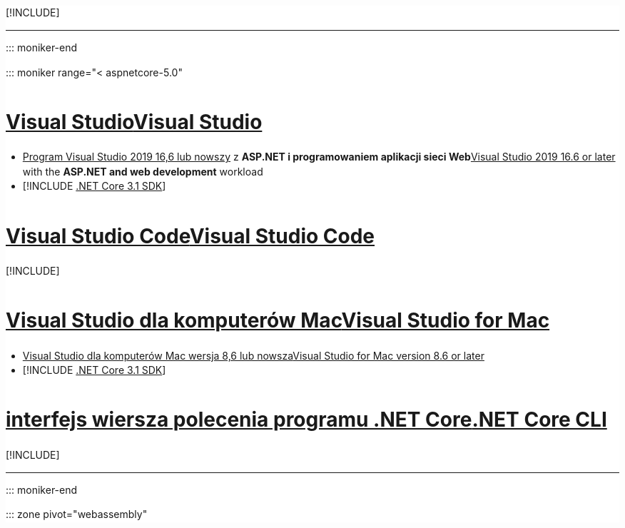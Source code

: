 [!INCLUDE[](~/includes/5.0-SDK.md)]

---

::: moniker-end

::: moniker range="< aspnetcore-5.0"

# <a name="visual-studio"></a>[<span data-ttu-id="a53d6-120">Visual Studio</span><span class="sxs-lookup"><span data-stu-id="a53d6-120">Visual Studio</span></span>](#tab/visual-studio)

* <span data-ttu-id="a53d6-121">[Program Visual Studio 2019 16,6 lub nowszy](https://visualstudio.microsoft.com/downloads/?utm_medium=microsoft&utm_source=docs.microsoft.com&utm_campaign=inline+link&utm_content=download+vs2019) z **ASP.NET i programowaniem aplikacji sieci Web**</span><span class="sxs-lookup"><span data-stu-id="a53d6-121">[Visual Studio 2019 16.6 or later](https://visualstudio.microsoft.com/downloads/?utm_medium=microsoft&utm_source=docs.microsoft.com&utm_campaign=inline+link&utm_content=download+vs2019) with the **ASP.NET and web development** workload</span></span>
* [!INCLUDE [.NET Core 3.1 SDK](~/includes/3.1-SDK.md)]

# <a name="visual-studio-code"></a>[<span data-ttu-id="a53d6-122">Visual Studio Code</span><span class="sxs-lookup"><span data-stu-id="a53d6-122">Visual Studio Code</span></span>](#tab/visual-studio-code)

[!INCLUDE[](~/includes/net-core-prereqs-vsc-3.1.md)]

# <a name="visual-studio-for-mac"></a>[<span data-ttu-id="a53d6-123">Visual Studio dla komputerów Mac</span><span class="sxs-lookup"><span data-stu-id="a53d6-123">Visual Studio for Mac</span></span>](#tab/visual-studio-mac)

* [<span data-ttu-id="a53d6-124">Visual Studio dla komputerów Mac wersja 8,6 lub nowsza</span><span class="sxs-lookup"><span data-stu-id="a53d6-124">Visual Studio for Mac version 8.6 or later</span></span>](https://visualstudio.microsoft.com/vs/mac/)
* [!INCLUDE [.NET Core 3.1 SDK](~/includes/3.1-SDK.md)]

# <a name="net-core-cli"></a>[<span data-ttu-id="a53d6-125">interfejs wiersza polecenia programu .NET Core</span><span class="sxs-lookup"><span data-stu-id="a53d6-125">.NET Core CLI</span></span>](#tab/netcore-cli/)

[!INCLUDE[](~/includes/3.1-SDK.md)]

---

::: moniker-end

::: zone pivot="webassembly"
